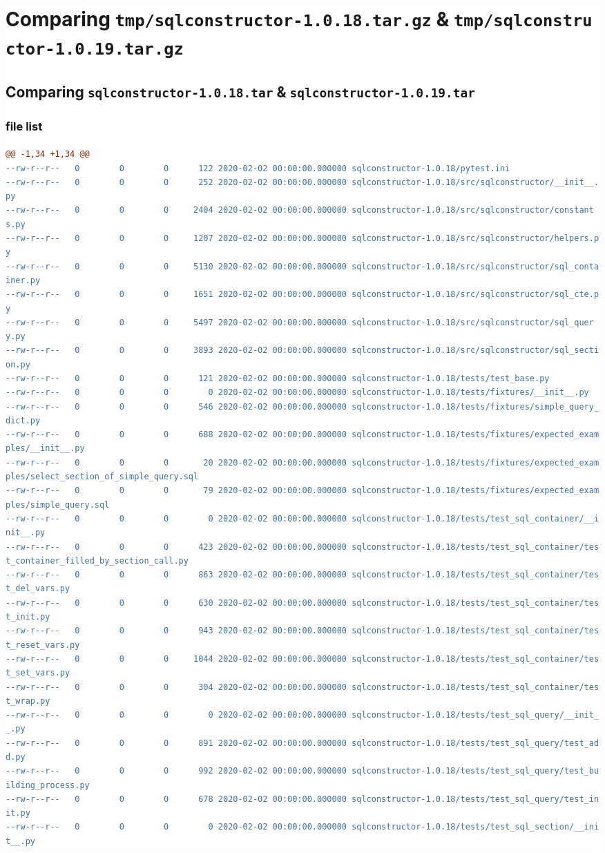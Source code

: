 # Comparing `tmp/sqlconstructor-1.0.18.tar.gz` & `tmp/sqlconstructor-1.0.19.tar.gz`

## Comparing `sqlconstructor-1.0.18.tar` & `sqlconstructor-1.0.19.tar`

### file list

```diff
@@ -1,34 +1,34 @@
--rw-r--r--   0        0        0      122 2020-02-02 00:00:00.000000 sqlconstructor-1.0.18/pytest.ini
--rw-r--r--   0        0        0      252 2020-02-02 00:00:00.000000 sqlconstructor-1.0.18/src/sqlconstructor/__init__.py
--rw-r--r--   0        0        0     2404 2020-02-02 00:00:00.000000 sqlconstructor-1.0.18/src/sqlconstructor/constants.py
--rw-r--r--   0        0        0     1207 2020-02-02 00:00:00.000000 sqlconstructor-1.0.18/src/sqlconstructor/helpers.py
--rw-r--r--   0        0        0     5130 2020-02-02 00:00:00.000000 sqlconstructor-1.0.18/src/sqlconstructor/sql_container.py
--rw-r--r--   0        0        0     1651 2020-02-02 00:00:00.000000 sqlconstructor-1.0.18/src/sqlconstructor/sql_cte.py
--rw-r--r--   0        0        0     5497 2020-02-02 00:00:00.000000 sqlconstructor-1.0.18/src/sqlconstructor/sql_query.py
--rw-r--r--   0        0        0     3893 2020-02-02 00:00:00.000000 sqlconstructor-1.0.18/src/sqlconstructor/sql_section.py
--rw-r--r--   0        0        0      121 2020-02-02 00:00:00.000000 sqlconstructor-1.0.18/tests/test_base.py
--rw-r--r--   0        0        0        0 2020-02-02 00:00:00.000000 sqlconstructor-1.0.18/tests/fixtures/__init__.py
--rw-r--r--   0        0        0      546 2020-02-02 00:00:00.000000 sqlconstructor-1.0.18/tests/fixtures/simple_query_dict.py
--rw-r--r--   0        0        0      688 2020-02-02 00:00:00.000000 sqlconstructor-1.0.18/tests/fixtures/expected_examples/__init__.py
--rw-r--r--   0        0        0       20 2020-02-02 00:00:00.000000 sqlconstructor-1.0.18/tests/fixtures/expected_examples/select_section_of_simple_query.sql
--rw-r--r--   0        0        0       79 2020-02-02 00:00:00.000000 sqlconstructor-1.0.18/tests/fixtures/expected_examples/simple_query.sql
--rw-r--r--   0        0        0        0 2020-02-02 00:00:00.000000 sqlconstructor-1.0.18/tests/test_sql_container/__init__.py
--rw-r--r--   0        0        0      423 2020-02-02 00:00:00.000000 sqlconstructor-1.0.18/tests/test_sql_container/test_container_filled_by_section_call.py
--rw-r--r--   0        0        0      863 2020-02-02 00:00:00.000000 sqlconstructor-1.0.18/tests/test_sql_container/test_del_vars.py
--rw-r--r--   0        0        0      630 2020-02-02 00:00:00.000000 sqlconstructor-1.0.18/tests/test_sql_container/test_init.py
--rw-r--r--   0        0        0      943 2020-02-02 00:00:00.000000 sqlconstructor-1.0.18/tests/test_sql_container/test_reset_vars.py
--rw-r--r--   0        0        0     1044 2020-02-02 00:00:00.000000 sqlconstructor-1.0.18/tests/test_sql_container/test_set_vars.py
--rw-r--r--   0        0        0      304 2020-02-02 00:00:00.000000 sqlconstructor-1.0.18/tests/test_sql_container/test_wrap.py
--rw-r--r--   0        0        0        0 2020-02-02 00:00:00.000000 sqlconstructor-1.0.18/tests/test_sql_query/__init__.py
--rw-r--r--   0        0        0      891 2020-02-02 00:00:00.000000 sqlconstructor-1.0.18/tests/test_sql_query/test_add.py
--rw-r--r--   0        0        0      992 2020-02-02 00:00:00.000000 sqlconstructor-1.0.18/tests/test_sql_query/test_building_process.py
--rw-r--r--   0        0        0      678 2020-02-02 00:00:00.000000 sqlconstructor-1.0.18/tests/test_sql_query/test_init.py
--rw-r--r--   0        0        0        0 2020-02-02 00:00:00.000000 sqlconstructor-1.0.18/tests/test_sql_section/__init__.py
```